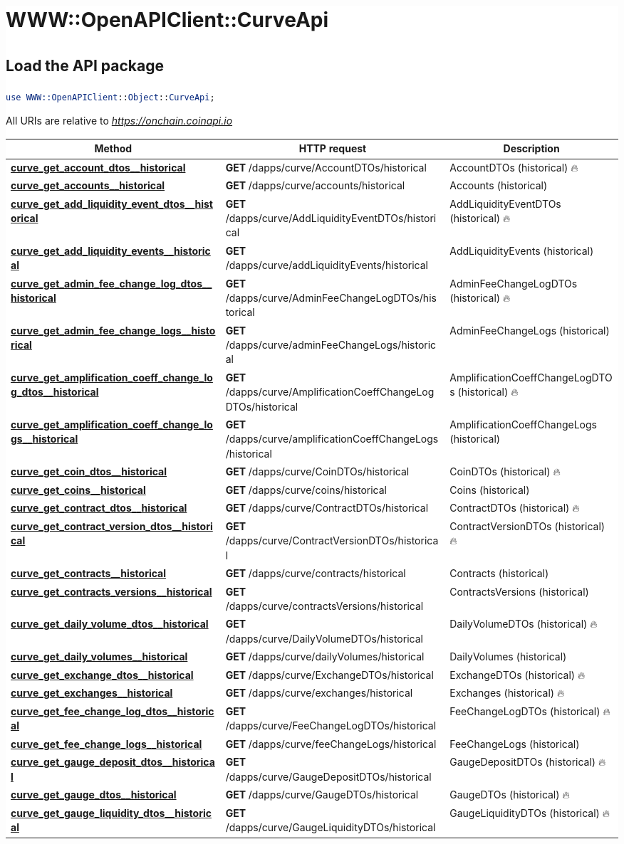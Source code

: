 # WWW::OpenAPIClient::CurveApi

## Load the API package
```perl
use WWW::OpenAPIClient::Object::CurveApi;
```

All URIs are relative to *https://onchain.coinapi.io*

Method | HTTP request | Description
------------- | ------------- | -------------
[**curve_get_account_dtos__historical**](CurveApi.md#curve_get_account_dtos__historical) | **GET** /dapps/curve/AccountDTOs/historical | AccountDTOs (historical) 🔥
[**curve_get_accounts__historical**](CurveApi.md#curve_get_accounts__historical) | **GET** /dapps/curve/accounts/historical | Accounts (historical)
[**curve_get_add_liquidity_event_dtos__historical**](CurveApi.md#curve_get_add_liquidity_event_dtos__historical) | **GET** /dapps/curve/AddLiquidityEventDTOs/historical | AddLiquidityEventDTOs (historical) 🔥
[**curve_get_add_liquidity_events__historical**](CurveApi.md#curve_get_add_liquidity_events__historical) | **GET** /dapps/curve/addLiquidityEvents/historical | AddLiquidityEvents (historical)
[**curve_get_admin_fee_change_log_dtos__historical**](CurveApi.md#curve_get_admin_fee_change_log_dtos__historical) | **GET** /dapps/curve/AdminFeeChangeLogDTOs/historical | AdminFeeChangeLogDTOs (historical) 🔥
[**curve_get_admin_fee_change_logs__historical**](CurveApi.md#curve_get_admin_fee_change_logs__historical) | **GET** /dapps/curve/adminFeeChangeLogs/historical | AdminFeeChangeLogs (historical)
[**curve_get_amplification_coeff_change_log_dtos__historical**](CurveApi.md#curve_get_amplification_coeff_change_log_dtos__historical) | **GET** /dapps/curve/AmplificationCoeffChangeLogDTOs/historical | AmplificationCoeffChangeLogDTOs (historical) 🔥
[**curve_get_amplification_coeff_change_logs__historical**](CurveApi.md#curve_get_amplification_coeff_change_logs__historical) | **GET** /dapps/curve/amplificationCoeffChangeLogs/historical | AmplificationCoeffChangeLogs (historical)
[**curve_get_coin_dtos__historical**](CurveApi.md#curve_get_coin_dtos__historical) | **GET** /dapps/curve/CoinDTOs/historical | CoinDTOs (historical) 🔥
[**curve_get_coins__historical**](CurveApi.md#curve_get_coins__historical) | **GET** /dapps/curve/coins/historical | Coins (historical)
[**curve_get_contract_dtos__historical**](CurveApi.md#curve_get_contract_dtos__historical) | **GET** /dapps/curve/ContractDTOs/historical | ContractDTOs (historical) 🔥
[**curve_get_contract_version_dtos__historical**](CurveApi.md#curve_get_contract_version_dtos__historical) | **GET** /dapps/curve/ContractVersionDTOs/historical | ContractVersionDTOs (historical) 🔥
[**curve_get_contracts__historical**](CurveApi.md#curve_get_contracts__historical) | **GET** /dapps/curve/contracts/historical | Contracts (historical)
[**curve_get_contracts_versions__historical**](CurveApi.md#curve_get_contracts_versions__historical) | **GET** /dapps/curve/contractsVersions/historical | ContractsVersions (historical)
[**curve_get_daily_volume_dtos__historical**](CurveApi.md#curve_get_daily_volume_dtos__historical) | **GET** /dapps/curve/DailyVolumeDTOs/historical | DailyVolumeDTOs (historical) 🔥
[**curve_get_daily_volumes__historical**](CurveApi.md#curve_get_daily_volumes__historical) | **GET** /dapps/curve/dailyVolumes/historical | DailyVolumes (historical)
[**curve_get_exchange_dtos__historical**](CurveApi.md#curve_get_exchange_dtos__historical) | **GET** /dapps/curve/ExchangeDTOs/historical | ExchangeDTOs (historical) 🔥
[**curve_get_exchanges__historical**](CurveApi.md#curve_get_exchanges__historical) | **GET** /dapps/curve/exchanges/historical | Exchanges (historical) 🔥
[**curve_get_fee_change_log_dtos__historical**](CurveApi.md#curve_get_fee_change_log_dtos__historical) | **GET** /dapps/curve/FeeChangeLogDTOs/historical | FeeChangeLogDTOs (historical) 🔥
[**curve_get_fee_change_logs__historical**](CurveApi.md#curve_get_fee_change_logs__historical) | **GET** /dapps/curve/feeChangeLogs/historical | FeeChangeLogs (historical)
[**curve_get_gauge_deposit_dtos__historical**](CurveApi.md#curve_get_gauge_deposit_dtos__historical) | **GET** /dapps/curve/GaugeDepositDTOs/historical | GaugeDepositDTOs (historical) 🔥
[**curve_get_gauge_dtos__historical**](CurveApi.md#curve_get_gauge_dtos__historical) | **GET** /dapps/curve/GaugeDTOs/historical | GaugeDTOs (historical) 🔥
[**curve_get_gauge_liquidity_dtos__historical**](CurveApi.md#curve_get_gauge_liquidity_dtos__historical) | **GET** /dapps/curve/GaugeLiquidityDTOs/historical | GaugeLiquidityDTOs (historical) 🔥
